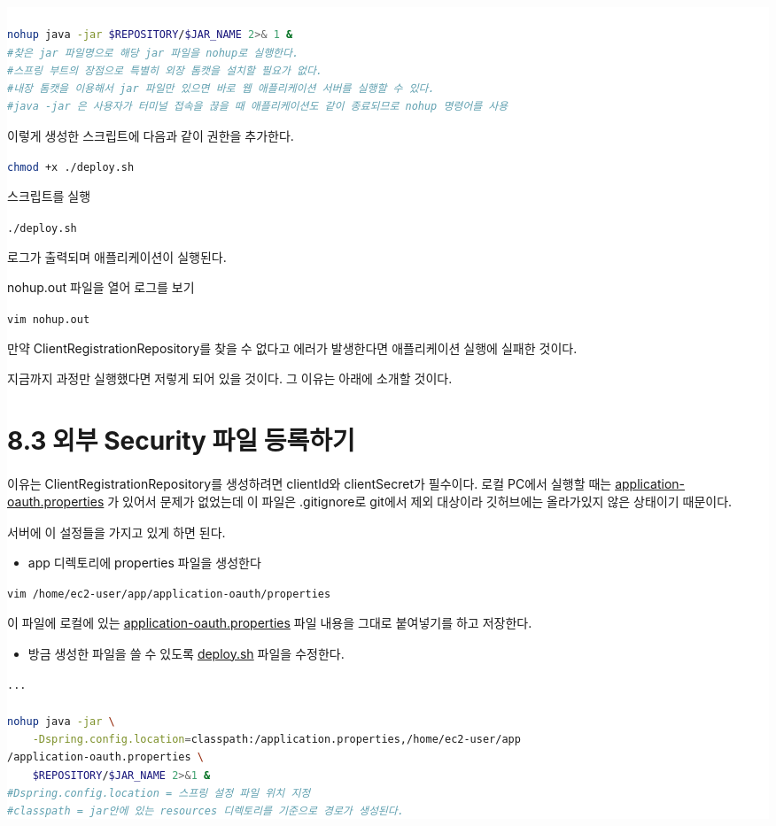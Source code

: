 ```bash

nohup java -jar $REPOSITORY/$JAR_NAME 2>& 1 &
#찾은 jar 파일명으로 해당 jar 파일을 nohup로 실행한다.
#스프링 부트의 장점으로 특별히 외장 톰캣을 설치할 필요가 없다. 
#내장 톰캣을 이용해서 jar 파일만 있으면 바로 웹 애플리케이션 서버를 실행할 수 있다. 
#java -jar 은 사용자가 터미널 접속을 끊을 때 애플리케이션도 같이 종료되므로 nohup 명령어를 사용

```

이렇게 생성한 스크립트에 다음과 같이 권한을 추가한다.

```bash
chmod +x ./deploy.sh
```

스크립트를 실행

```bash
./deploy.sh
```

로그가 출력되며 애플리케이션이 실행된다.

nohup.out 파일을 열어 로그를 보기

```bash
vim nohup.out
```

만약 ClientRegistrationRepository를 찾을 수 없다고 에러가 발생한다면 애플리케이션 실행에 실패한 것이다.

지금까지 과정만 실행했다면 저렇게 되어 있을 것이다. 그 이유는 아래에 소개할 것이다.

# 8.3 외부 Security 파일 등록하기

이유는 ClientRegistrationRepository를 생성하려면 clientId와 clientSecret가 필수이다. 로컬 PC에서 실행할 때는 [application-oauth.properties](http://application-oauth.properties) 가 있어서 문제가 없었는데 이 파일은 .gitignore로 git에서 제외 대상이라 깃허브에는 올라가있지 않은 상태이기 때문이다.

서버에 이 설정들을 가지고 있게 하면 된다.

- app 디렉토리에 properties 파일을 생성한다

```bash
vim /home/ec2-user/app/application-oauth/properties
```

이 파일에 로컬에 있는 [application-oauth.properties](http://application-oauth.properties) 파일 내용을 그대로 붙여넣기를 하고 저장한다.

- 방금 생성한 파일을 쓸 수 있도록 [deploy.sh](http://deploy.sh) 파일을 수정한다.

```bash
...

nohup java -jar \
	-Dspring.config.location=classpath:/application.properties,/home/ec2-user/app
/application-oauth.properties \ 
	$REPOSITORY/$JAR_NAME 2>&1 &
#Dspring.config.location = 스프링 설정 파일 위치 지정 
#classpath = jar안에 있는 resources 디렉토리를 기준으로 경로가 생성된다. 
```

